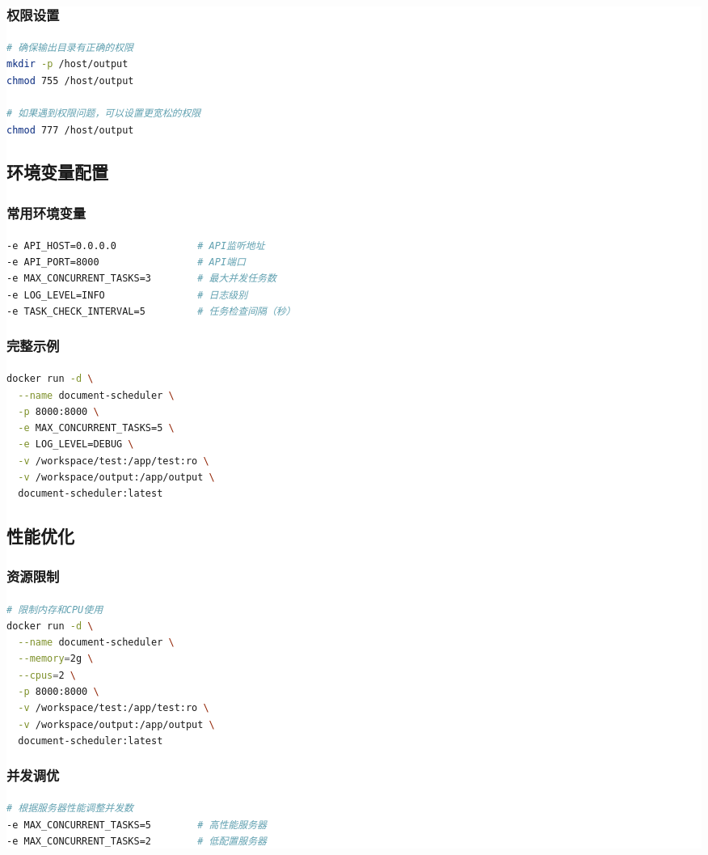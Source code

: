 ### 权限设置
```bash
# 确保输出目录有正确的权限
mkdir -p /host/output
chmod 755 /host/output

# 如果遇到权限问题，可以设置更宽松的权限
chmod 777 /host/output
```

## 环境变量配置

### 常用环境变量
```bash
-e API_HOST=0.0.0.0              # API监听地址
-e API_PORT=8000                 # API端口
-e MAX_CONCURRENT_TASKS=3        # 最大并发任务数
-e LOG_LEVEL=INFO                # 日志级别
-e TASK_CHECK_INTERVAL=5         # 任务检查间隔（秒）
```

### 完整示例
```bash
docker run -d \
  --name document-scheduler \
  -p 8000:8000 \
  -e MAX_CONCURRENT_TASKS=5 \
  -e LOG_LEVEL=DEBUG \
  -v /workspace/test:/app/test:ro \
  -v /workspace/output:/app/output \
  document-scheduler:latest
```

## 性能优化

### 资源限制
```bash
# 限制内存和CPU使用
docker run -d \
  --name document-scheduler \
  --memory=2g \
  --cpus=2 \
  -p 8000:8000 \
  -v /workspace/test:/app/test:ro \
  -v /workspace/output:/app/output \
  document-scheduler:latest
```

### 并发调优
```bash
# 根据服务器性能调整并发数
-e MAX_CONCURRENT_TASKS=5        # 高性能服务器
-e MAX_CONCURRENT_TASKS=2        # 低配置服务器
```
